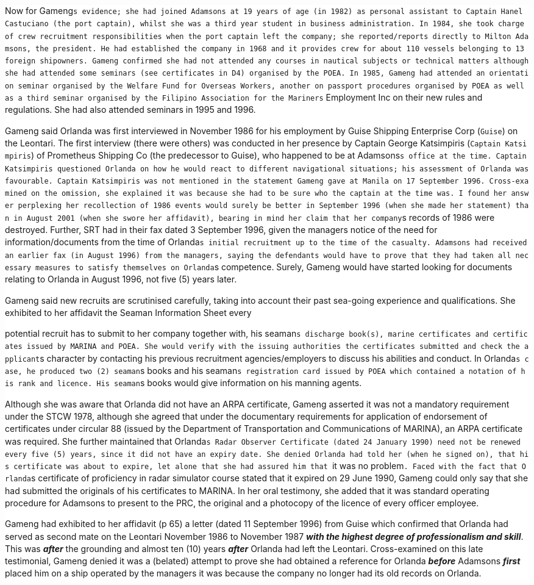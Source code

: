Now for Gameng`s evidence; she had joined Adamsons at 19 years of age (in 1982) as personal assistant to Captain Hanel Castuciano (the port captain), whilst she was a third year student in business administration. In 1984, she took charge of crew recruitment responsibilities when the port captain left the company; she reported/reports directly to Milton Adamsons, the president. He had established the company in 1968 and it provides crew for about 110 vessels belonging to 13 foreign shipowners. Gameng confirmed she had not attended any courses in nautical subjects or technical matters although she had attended some seminars (see certificates in D4) organised by the POEA. In 1985, Gameng had attended an orientation seminar organised by the Welfare Fund for Overseas Workers, another on passport procedures organised by POEA as well as a third seminar organised by the Filipino Association for the Mariners` Employment Inc on their new rules and regulations. She had also attended seminars in 1995 and 1996. 

Gameng said Orlanda was first interviewed in November 1986 for his employment by Guise Shipping Enterprise Corp (`Guise`) on the Leontari. The first interview (there were others) was conducted in her presence by Captain George Katsimpiris (`Captain Katsimpiris`) of Prometheus Shipping Co (the predecessor to Guise), who happened to be at Adamsons`s office at the time. Captain Katsimpiris questioned Orlanda on how he would react to different navigational situations; his assessment of Orlanda was favourable. Captain Katsimpiris was not mentioned in the statement Gameng gave at Manila on 17 September 1996. Cross-examined on the omission, she explained it was because she had to be sure who the captain at the time was. I found her answer perplexing her recollection of 1986 events would surely be better in September 1996 (when she made her statement) than in August 2001 (when she swore her affidavit), bearing in mind her claim that her company`s records of 1986 were destroyed. Further, SRT had in their fax dated 3 September 1996, given the managers notice of the need for information/documents from the time of Orlanda`s initial recruitment up to the time of the casualty. Adamsons had received an earlier fax (in August 1996) from the managers, saying the defendants would have to prove that they had taken all necessary measures to satisfy themselves on Orlanda`s competence. Surely, Gameng would have started looking for documents relating to Orlanda in August 1996, not five (5) years later. 

Gameng said new recruits are scrutinised carefully, taking into account their past sea-going experience and qualifications. She exhibited to her affidavit the Seaman Information Sheet every 


potential recruit has to submit to her company together with, his seaman`s discharge book(s), marine certificates and certificates issued by MARINA and POEA. She would verify with the issuing authorities the certificates submitted and check the applicant`s character by contacting his previous recruitment agencies/employers to discuss his abilities and conduct. In Orlanda`s case, he produced two (2) seaman`s books and his seaman`s registration card issued by POEA which contained a notation of his rank and licence. His seaman`s books would give information on his manning agents. 

Although she was aware that Orlanda did not have an ARPA certificate, Gameng asserted it was not a mandatory requirement under the STCW 1978, although she agreed that under the documentary requirements for application of endorsement of certificates under circular 88 (issued by the Department of Transportation and Communications of MARINA), an ARPA certificate was required. She further maintained that Orlanda`s Radar Observer Certificate (dated 24 January 1990) need not be renewed every five (5) years, since it did not have an expiry date. She denied Orlanda had told her (when he signed on), that his certificate was about to expire, let alone that she had assured him that `it was no problem`. Faced with the fact that Orlanda`s certificate of proficiency in radar simulator course stated that it expired on 29 June 1990, Gameng could only say that she had submitted the originals of his certificates to MARINA. In her oral testimony, she added that it was standard operating procedure for Adamsons to present to the PRC, the original and a photocopy of the licence of every officer employee. 

Gameng had exhibited to her affidavit (p 65) a letter (dated 11 September 1996) from Guise which confirmed that Orlanda had served as second mate on the Leontari November 1986 to November 1987 **_with the highest degree of professionalism and skill_**. This was **_after_** the grounding and almost ten (10) years **_after_** Orlanda had left the Leontari. Cross-examined on this late testimonial, Gameng denied it was a (belated) attempt to prove she had obtained a reference for Orlanda **_before_** Adamsons **_first_** placed him on a ship operated by the managers it was because the company no longer had its old records on Orlanda. 
